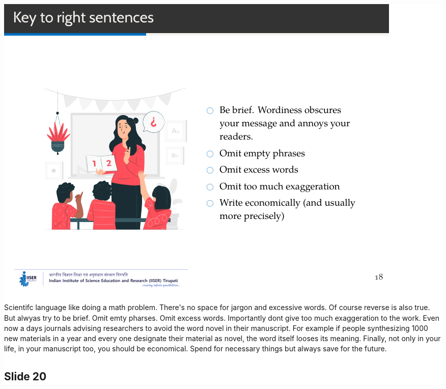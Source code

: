 ![](sli/talk-19.png)

Scientifc language like doing a math problem. There's no space for jargon and excessive words. Of course reverse is also true. But alwyas try to be brief. Omit emty pharses. Omit excess words. Importantly dont give too much exaggeration to the work. Even now a days journals advising researchers to avoid the word novel in their manuscript. For example if people synthesizing 1000 new materials in a year and every one designate their material as novel, the word itself looses its meaning. Finally, not only in your life, in your manuscript too, you should be economical. Spend for necessary things but always save for the future.

## Slide 20
